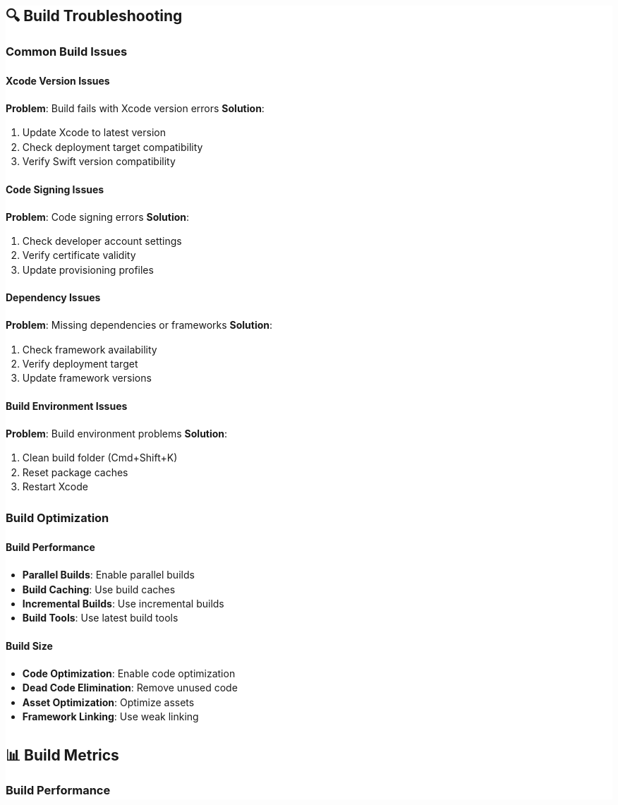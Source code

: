 ## 🔍 Build Troubleshooting

### Common Build Issues

#### Xcode Version Issues
**Problem**: Build fails with Xcode version errors
**Solution**:
1. Update Xcode to latest version
2. Check deployment target compatibility
3. Verify Swift version compatibility

#### Code Signing Issues
**Problem**: Code signing errors
**Solution**:
1. Check developer account settings
2. Verify certificate validity
3. Update provisioning profiles

#### Dependency Issues
**Problem**: Missing dependencies or frameworks
**Solution**:
1. Check framework availability
2. Verify deployment target
3. Update framework versions

#### Build Environment Issues
**Problem**: Build environment problems
**Solution**:
1. Clean build folder (Cmd+Shift+K)
2. Reset package caches
3. Restart Xcode

### Build Optimization

#### Build Performance
- **Parallel Builds**: Enable parallel builds
- **Build Caching**: Use build caches
- **Incremental Builds**: Use incremental builds
- **Build Tools**: Use latest build tools

#### Build Size
- **Code Optimization**: Enable code optimization
- **Dead Code Elimination**: Remove unused code
- **Asset Optimization**: Optimize assets
- **Framework Linking**: Use weak linking

## 📊 Build Metrics

### Build Performance
